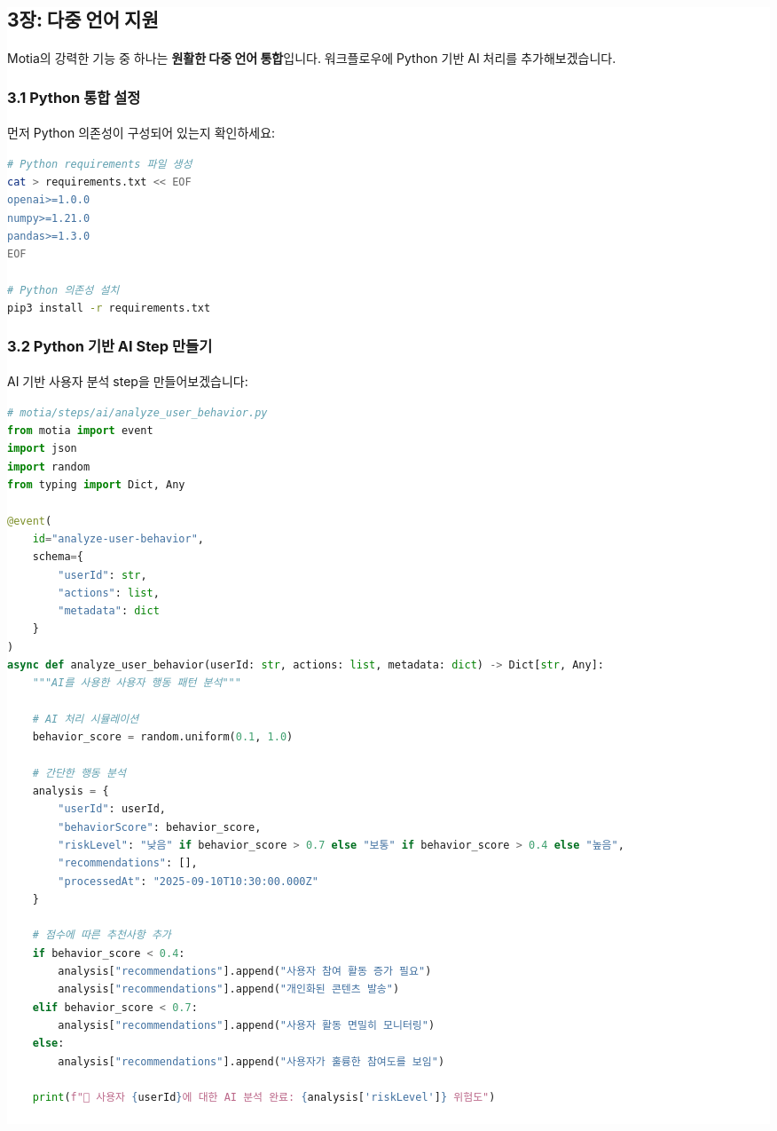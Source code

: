 ## 3장: 다중 언어 지원

Motia의 강력한 기능 중 하나는 **원활한 다중 언어 통합**입니다. 워크플로우에 Python 기반 AI 처리를 추가해보겠습니다.

### 3.1 Python 통합 설정

먼저 Python 의존성이 구성되어 있는지 확인하세요:

```bash
# Python requirements 파일 생성
cat > requirements.txt << EOF
openai>=1.0.0
numpy>=1.21.0
pandas>=1.3.0
EOF

# Python 의존성 설치
pip3 install -r requirements.txt
```

### 3.2 Python 기반 AI Step 만들기

AI 기반 사용자 분석 step을 만들어보겠습니다:

```python
# motia/steps/ai/analyze_user_behavior.py
from motia import event
import json
import random
from typing import Dict, Any

@event(
    id="analyze-user-behavior",
    schema={
        "userId": str,
        "actions": list,
        "metadata": dict
    }
)
async def analyze_user_behavior(userId: str, actions: list, metadata: dict) -> Dict[str, Any]:
    """AI를 사용한 사용자 행동 패턴 분석"""
    
    # AI 처리 시뮬레이션
    behavior_score = random.uniform(0.1, 1.0)
    
    # 간단한 행동 분석
    analysis = {
        "userId": userId,
        "behaviorScore": behavior_score,
        "riskLevel": "낮음" if behavior_score > 0.7 else "보통" if behavior_score > 0.4 else "높음",
        "recommendations": [],
        "processedAt": "2025-09-10T10:30:00.000Z"
    }
    
    # 점수에 따른 추천사항 추가
    if behavior_score < 0.4:
        analysis["recommendations"].append("사용자 참여 활동 증가 필요")
        analysis["recommendations"].append("개인화된 콘텐츠 발송")
    elif behavior_score < 0.7:
        analysis["recommendations"].append("사용자 활동 면밀히 모니터링")
    else:
        analysis["recommendations"].append("사용자가 훌륭한 참여도를 보임")
    
    print(f"🤖 사용자 {userId}에 대한 AI 분석 완료: {analysis['riskLevel']} 위험도")
    
```